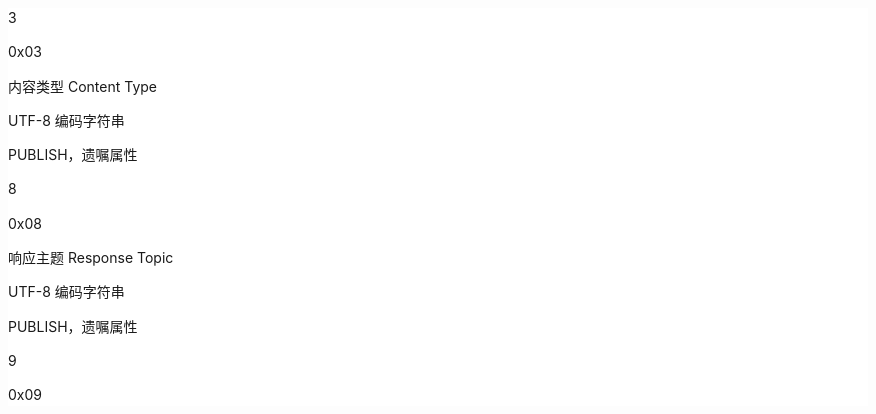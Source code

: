   <td width="45" valign="top" style="width:33.5pt;border:solid windowtext 1.0pt;
  border-top:none;padding:0in 5.4pt 0in 5.4pt">
  <p class="MsoNormal">3</p>
  </td>
  <td width="51" valign="top" style="width:38.05pt;border-top:none;border-left:
  none;border-bottom:solid windowtext 1.0pt;border-right:solid windowtext 1.0pt;
  padding:0in 5.4pt 0in 5.4pt">
  <p class="MsoNormal">0x03</p>
  </td>
  <td width="188" valign="top" style="width:141.3pt;border-top:none;border-left:
  none;border-bottom:solid windowtext 1.0pt;border-right:solid windowtext 1.0pt;
  padding:0in 5.4pt 0in 5.4pt">
  <p class="MsoNormal">内容类型 Content Type</p>
  </td>
  <td width="150" valign="top" style="width:112.6pt;border-top:none;border-left:
  none;border-bottom:solid windowtext 1.0pt;border-right:solid windowtext 1.0pt;
  padding:0in 5.4pt 0in 5.4pt">
  <p class="MsoNormal">UTF-8 编码字符串</p>
  </td>
  <td width="251" valign="top" style="width:188.45pt;border-top:none;border-left:
  none;border-bottom:solid windowtext 1.0pt;border-right:solid windowtext 1.0pt;
  padding:0in 5.4pt 0in 5.4pt">
  <p class="MsoNormal">PUBLISH，遗嘱属性</p>
  </td>
 </tr>
 <tr style="page-break-inside:avoid">
  <td width="45" valign="top" style="width:33.5pt;border:solid windowtext 1.0pt;
  border-top:none;padding:0in 5.4pt 0in 5.4pt">
  <p class="MsoNormal">8</p>
  </td>
  <td width="51" valign="top" style="width:38.05pt;border-top:none;border-left:
  none;border-bottom:solid windowtext 1.0pt;border-right:solid windowtext 1.0pt;
  padding:0in 5.4pt 0in 5.4pt">
  <p class="MsoNormal">0x08</p>
  </td>
  <td width="188" valign="top" style="width:141.3pt;border-top:none;border-left:
  none;border-bottom:solid windowtext 1.0pt;border-right:solid windowtext 1.0pt;
  padding:0in 5.4pt 0in 5.4pt">
  <p class="MsoNormal">响应主题 Response Topic</p>
  </td>
  <td width="150" valign="top" style="width:112.6pt;border-top:none;border-left:
  none;border-bottom:solid windowtext 1.0pt;border-right:solid windowtext 1.0pt;
  padding:0in 5.4pt 0in 5.4pt">
  <p class="MsoNormal">UTF-8 编码字符串</p>
  </td>
  <td width="251" valign="top" style="width:188.45pt;border-top:none;border-left:
  none;border-bottom:solid windowtext 1.0pt;border-right:solid windowtext 1.0pt;
  padding:0in 5.4pt 0in 5.4pt">
  <p class="MsoNormal">PUBLISH，遗嘱属性</p>
  </td>
 </tr>
 <tr style="page-break-inside:avoid">
  <td width="45" valign="top" style="width:33.5pt;border:solid windowtext 1.0pt;
  border-top:none;padding:0in 5.4pt 0in 5.4pt">
  <p class="MsoNormal">9</p>
  </td>
  <td width="51" valign="top" style="width:38.05pt;border-top:none;border-left:
  none;border-bottom:solid windowtext 1.0pt;border-right:solid windowtext 1.0pt;
  padding:0in 5.4pt 0in 5.4pt">
  <p class="MsoNormal">0x09</p>
  </td>
  <td width="188" valign="top" style="width:141.3pt;border-top:none;border-left:
  none;border-bottom:solid windowtext 1.0pt;border-right:solid windowtext 1.0pt;
  padding:0in 5.4pt 0in 5.4pt">